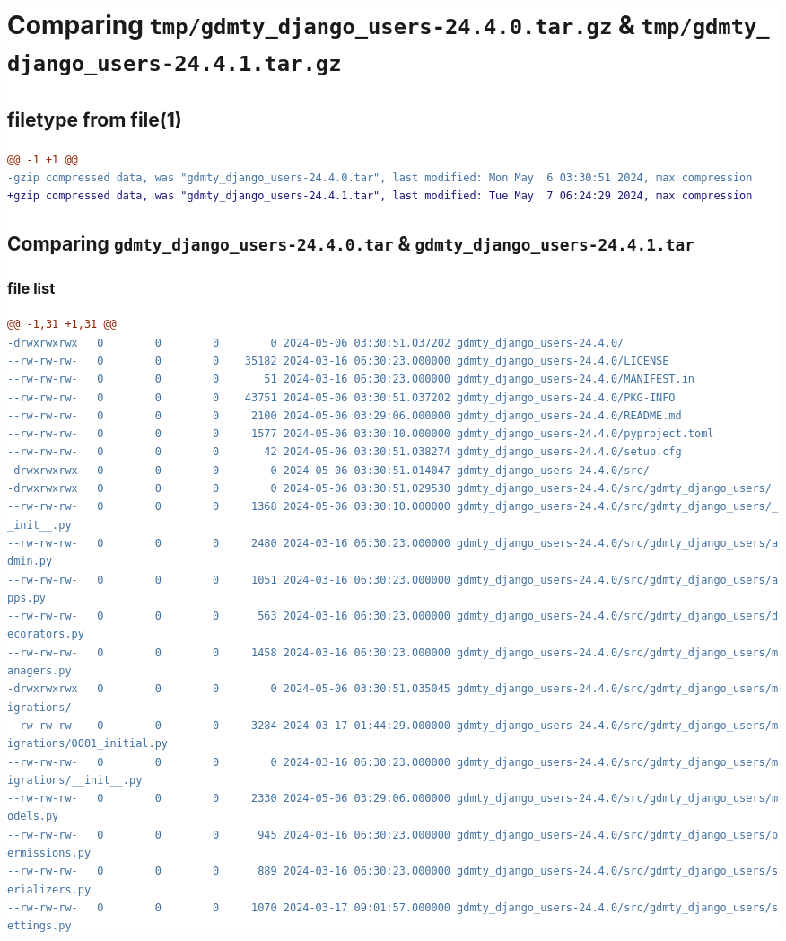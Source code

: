 # Comparing `tmp/gdmty_django_users-24.4.0.tar.gz` & `tmp/gdmty_django_users-24.4.1.tar.gz`

## filetype from file(1)

```diff
@@ -1 +1 @@
-gzip compressed data, was "gdmty_django_users-24.4.0.tar", last modified: Mon May  6 03:30:51 2024, max compression
+gzip compressed data, was "gdmty_django_users-24.4.1.tar", last modified: Tue May  7 06:24:29 2024, max compression
```

## Comparing `gdmty_django_users-24.4.0.tar` & `gdmty_django_users-24.4.1.tar`

### file list

```diff
@@ -1,31 +1,31 @@
-drwxrwxrwx   0        0        0        0 2024-05-06 03:30:51.037202 gdmty_django_users-24.4.0/
--rw-rw-rw-   0        0        0    35182 2024-03-16 06:30:23.000000 gdmty_django_users-24.4.0/LICENSE
--rw-rw-rw-   0        0        0       51 2024-03-16 06:30:23.000000 gdmty_django_users-24.4.0/MANIFEST.in
--rw-rw-rw-   0        0        0    43751 2024-05-06 03:30:51.037202 gdmty_django_users-24.4.0/PKG-INFO
--rw-rw-rw-   0        0        0     2100 2024-05-06 03:29:06.000000 gdmty_django_users-24.4.0/README.md
--rw-rw-rw-   0        0        0     1577 2024-05-06 03:30:10.000000 gdmty_django_users-24.4.0/pyproject.toml
--rw-rw-rw-   0        0        0       42 2024-05-06 03:30:51.038274 gdmty_django_users-24.4.0/setup.cfg
-drwxrwxrwx   0        0        0        0 2024-05-06 03:30:51.014047 gdmty_django_users-24.4.0/src/
-drwxrwxrwx   0        0        0        0 2024-05-06 03:30:51.029530 gdmty_django_users-24.4.0/src/gdmty_django_users/
--rw-rw-rw-   0        0        0     1368 2024-05-06 03:30:10.000000 gdmty_django_users-24.4.0/src/gdmty_django_users/__init__.py
--rw-rw-rw-   0        0        0     2480 2024-03-16 06:30:23.000000 gdmty_django_users-24.4.0/src/gdmty_django_users/admin.py
--rw-rw-rw-   0        0        0     1051 2024-03-16 06:30:23.000000 gdmty_django_users-24.4.0/src/gdmty_django_users/apps.py
--rw-rw-rw-   0        0        0      563 2024-03-16 06:30:23.000000 gdmty_django_users-24.4.0/src/gdmty_django_users/decorators.py
--rw-rw-rw-   0        0        0     1458 2024-03-16 06:30:23.000000 gdmty_django_users-24.4.0/src/gdmty_django_users/managers.py
-drwxrwxrwx   0        0        0        0 2024-05-06 03:30:51.035045 gdmty_django_users-24.4.0/src/gdmty_django_users/migrations/
--rw-rw-rw-   0        0        0     3284 2024-03-17 01:44:29.000000 gdmty_django_users-24.4.0/src/gdmty_django_users/migrations/0001_initial.py
--rw-rw-rw-   0        0        0        0 2024-03-16 06:30:23.000000 gdmty_django_users-24.4.0/src/gdmty_django_users/migrations/__init__.py
--rw-rw-rw-   0        0        0     2330 2024-05-06 03:29:06.000000 gdmty_django_users-24.4.0/src/gdmty_django_users/models.py
--rw-rw-rw-   0        0        0      945 2024-03-16 06:30:23.000000 gdmty_django_users-24.4.0/src/gdmty_django_users/permissions.py
--rw-rw-rw-   0        0        0      889 2024-03-16 06:30:23.000000 gdmty_django_users-24.4.0/src/gdmty_django_users/serializers.py
--rw-rw-rw-   0        0        0     1070 2024-03-17 09:01:57.000000 gdmty_django_users-24.4.0/src/gdmty_django_users/settings.py
```